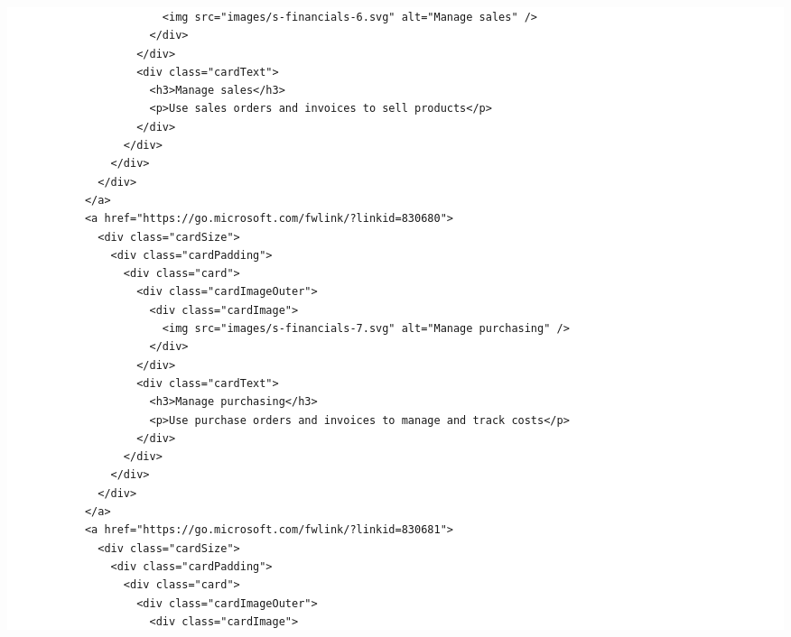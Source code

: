                             <img src="images/s-financials-6.svg" alt="Manage sales" />
                          </div>
                        </div>
                        <div class="cardText">
                          <h3>Manage sales</h3>
                          <p>Use sales orders and invoices to sell products</p>
                        </div>
                      </div>
                    </div>
                  </div>
                </a>
                <a href="https://go.microsoft.com/fwlink/?linkid=830680">
                  <div class="cardSize">
                    <div class="cardPadding">
                      <div class="card">
                        <div class="cardImageOuter">
                          <div class="cardImage">
                            <img src="images/s-financials-7.svg" alt="Manage purchasing" />
                          </div>
                        </div>
                        <div class="cardText">
                          <h3>Manage purchasing</h3>
                          <p>Use purchase orders and invoices to manage and track costs</p>
                        </div>
                      </div>
                    </div>
                  </div>
                </a>
                <a href="https://go.microsoft.com/fwlink/?linkid=830681">
                  <div class="cardSize">
                    <div class="cardPadding">
                      <div class="card">
                        <div class="cardImageOuter">
                          <div class="cardImage">